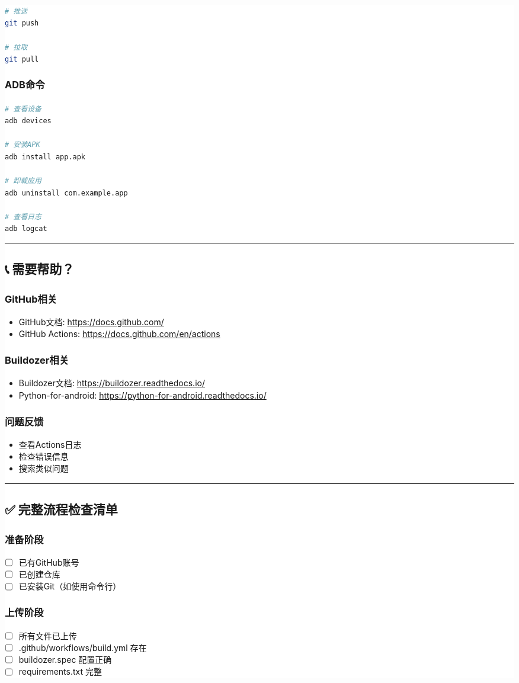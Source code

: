 ```bash
# 推送
git push

# 拉取
git pull
```

### ADB命令

```bash
# 查看设备
adb devices

# 安装APK
adb install app.apk

# 卸载应用
adb uninstall com.example.app

# 查看日志
adb logcat
```

---

## 📞 需要帮助？

### GitHub相关
- GitHub文档: https://docs.github.com/
- GitHub Actions: https://docs.github.com/en/actions

### Buildozer相关
- Buildozer文档: https://buildozer.readthedocs.io/
- Python-for-android: https://python-for-android.readthedocs.io/

### 问题反馈
- 查看Actions日志
- 检查错误信息
- 搜索类似问题

---

## ✅ 完整流程检查清单

### 准备阶段
- [ ] 已有GitHub账号
- [ ] 已创建仓库
- [ ] 已安装Git（如使用命令行）

### 上传阶段
- [ ] 所有文件已上传
- [ ] .github/workflows/build.yml 存在
- [ ] buildozer.spec 配置正确
- [ ] requirements.txt 完整
